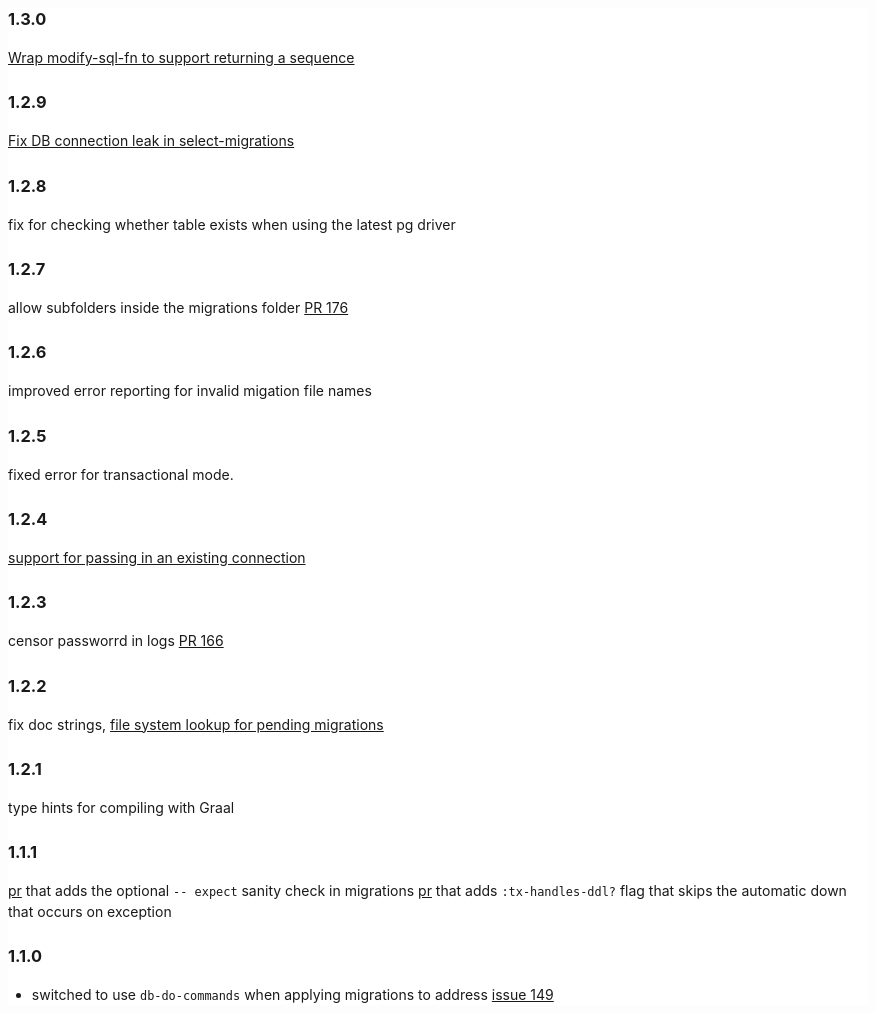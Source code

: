 ### 1.3.0

[Wrap modify-sql-fn to support returning a sequence](https://github.com/yogthos/migratus/pull/187)

### 1.2.9

[Fix DB connection leak in select-migrations](https://github.com/yogthos/migratus/pull/186)

### 1.2.8

fix for checking whether table exists when using the latest pg driver

### 1.2.7

allow subfolders inside the migrations folder [PR 176](https://github.com/yogthos/migratus/pull/176)

### 1.2.6

improved error reporting for invalid migation file names

### 1.2.5

fixed error for transactional mode.

### 1.2.4

[support for passing in an existing connection](https://github.com/yogthos/migratus/pull/172)

### 1.2.3

censor passworrd in logs [PR 166](https://github.com/yogthos/migratus/pull/166)

### 1.2.2

fix doc strings, [file system lookup for pending migrations](https://github.com/yogthos/migratus/commit/6bd8948b452a4ba909e1f978f7a33422e47b3d9e)

### 1.2.1

type hints for compiling with Graal

### 1.1.1

[pr](https://github.com/yogthos/migratus/pull/151) that adds the optional `-- expect` sanity check in migrations
[pr](https://github.com/yogthos/migratus/pull/150) that adds `:tx-handles-ddl?` flag that skips the automatic down that occurs on exception

### 1.1.0

- switched to use `db-do-commands` when applying migrations to address [issue 149](https://github.com/yogthos/migratus/issues/149)
